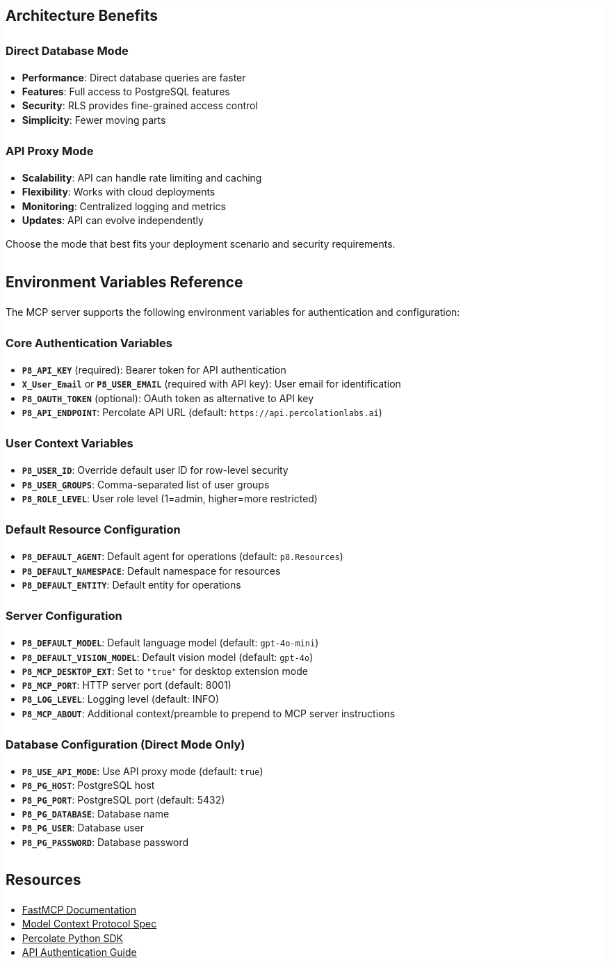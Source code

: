 ## Architecture Benefits

### Direct Database Mode
- **Performance**: Direct database queries are faster
- **Features**: Full access to PostgreSQL features
- **Security**: RLS provides fine-grained access control
- **Simplicity**: Fewer moving parts

### API Proxy Mode
- **Scalability**: API can handle rate limiting and caching
- **Flexibility**: Works with cloud deployments
- **Monitoring**: Centralized logging and metrics
- **Updates**: API can evolve independently

Choose the mode that best fits your deployment scenario and security requirements.

## Environment Variables Reference

The MCP server supports the following environment variables for authentication and configuration:

### Core Authentication Variables

- **`P8_API_KEY`** (required): Bearer token for API authentication
- **`X_User_Email`** or **`P8_USER_EMAIL`** (required with API key): User email for identification
- **`P8_OAUTH_TOKEN`** (optional): OAuth token as alternative to API key
- **`P8_API_ENDPOINT`**: Percolate API URL (default: `https://api.percolationlabs.ai`)

### User Context Variables

- **`P8_USER_ID`**: Override default user ID for row-level security
- **`P8_USER_GROUPS`**: Comma-separated list of user groups
- **`P8_ROLE_LEVEL`**: User role level (1=admin, higher=more restricted)

### Default Resource Configuration

- **`P8_DEFAULT_AGENT`**: Default agent for operations (default: `p8.Resources`)
- **`P8_DEFAULT_NAMESPACE`**: Default namespace for resources
- **`P8_DEFAULT_ENTITY`**: Default entity for operations

### Server Configuration

- **`P8_DEFAULT_MODEL`**: Default language model (default: `gpt-4o-mini`)
- **`P8_DEFAULT_VISION_MODEL`**: Default vision model (default: `gpt-4o`)
- **`P8_MCP_DESKTOP_EXT`**: Set to `"true"` for desktop extension mode
- **`P8_MCP_PORT`**: HTTP server port (default: 8001)
- **`P8_LOG_LEVEL`**: Logging level (default: INFO)
- **`P8_MCP_ABOUT`**: Additional context/preamble to prepend to MCP server instructions

### Database Configuration (Direct Mode Only)

- **`P8_USE_API_MODE`**: Use API proxy mode (default: `true`)
- **`P8_PG_HOST`**: PostgreSQL host
- **`P8_PG_PORT`**: PostgreSQL port (default: 5432)
- **`P8_PG_DATABASE`**: Database name
- **`P8_PG_USER`**: Database user
- **`P8_PG_PASSWORD`**: Database password

## Resources

- [FastMCP Documentation](https://gofastmcp.com/llms-full.txt)
- [Model Context Protocol Spec](https://modelcontextprotocol.io/)
- [Percolate Python SDK](../clients/python/README.md)
- [API Authentication Guide](./05-Authentication.md)
